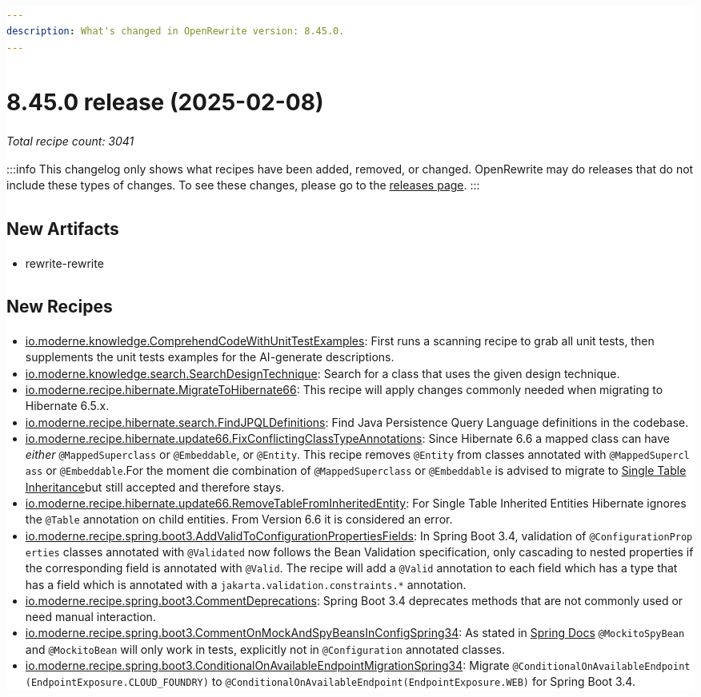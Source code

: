 ```yaml
---
description: What's changed in OpenRewrite version: 8.45.0.
---
```


# 8.45.0 release (2025-02-08)

_Total recipe count: 3041_

:::info
This changelog only shows what recipes have been added, removed, or changed. OpenRewrite may do releases that do not include these types of changes. To see these changes, please go to the [releases page](https://github.com/openrewrite/rewrite/releases).
:::

## New Artifacts
* rewrite-rewrite

## New Recipes

* [io.moderne.knowledge.ComprehendCodeWithUnitTestExamples](https://docs.openrewrite.org/recipes/knowledge/comprehendcodewithunittestexamples): First runs a scanning recipe to grab all unit tests, then supplements the unit tests examples for the AI-generate descriptions. 
* [io.moderne.knowledge.search.SearchDesignTechnique](https://docs.openrewrite.org/recipes/knowledge/search/searchdesigntechnique): Search for a class that uses the given design technique. 
* [io.moderne.recipe.hibernate.MigrateToHibernate66](https://docs.openrewrite.org/recipes/recipe/hibernate/migratetohibernate66): This recipe will apply changes commonly needed when migrating to Hibernate 6.5.x. 
* [io.moderne.recipe.hibernate.search.FindJPQLDefinitions](https://docs.openrewrite.org/recipes/recipe/hibernate/search/findjpqldefinitions): Find Java Persistence Query Language definitions in the codebase. 
* [io.moderne.recipe.hibernate.update66.FixConflictingClassTypeAnnotations](https://docs.openrewrite.org/recipes/recipe/hibernate/update66/fixconflictingclasstypeannotations): Since Hibernate 6.6 a mapped class can have *either* `@MappedSuperclass` or `@Embeddable`, or `@Entity`. This recipe removes `@Entity` from classes annotated with `@MappedSuperclass` or `@Embeddable`.For the moment die combination of `@MappedSuperclass` or `@Embeddable` is advised to migrate to [Single Table Inheritance](https://docs.jboss.org/hibernate/orm/6.6/userguide/html_single/Hibernate_User_Guide.html#entity-inheritance-single-table)but still accepted and therefore stays. 
* [io.moderne.recipe.hibernate.update66.RemoveTableFromInheritedEntity](https://docs.openrewrite.org/recipes/recipe/hibernate/update66/removetablefrominheritedentity): For Single Table Inherited Entities Hibernate ignores the `@Table` annotation on child entities. From Version 6.6 it is considered an error. 
* [io.moderne.recipe.spring.boot3.AddValidToConfigurationPropertiesFields](https://docs.openrewrite.org/recipes/recipe/spring/boot3/addvalidtoconfigurationpropertiesfields): In Spring Boot 3.4, validation of `@ConfigurationProperties` classes annotated with `@Validated` now follows the Bean Validation specification, only cascading to nested properties if the corresponding field is annotated with `@Valid`. The recipe will add a `@Valid` annotation to each field which has a type that has a field which is annotated with a `jakarta.validation.constraints.*` annotation. 
* [io.moderne.recipe.spring.boot3.CommentDeprecations](https://docs.openrewrite.org/recipes/recipe/spring/boot3/commentdeprecations): Spring Boot 3.4 deprecates methods that are not commonly used or need manual interaction. 
* [io.moderne.recipe.spring.boot3.CommentOnMockAndSpyBeansInConfigSpring34](https://docs.openrewrite.org/recipes/recipe/spring/boot3/commentonmockandspybeansinconfigspring34): As stated in [Spring Docs](https://docs.spring.io/spring-framework/reference/testing/annotations/integration-spring/annotation-mockitobean.html) `@MockitoSpyBean` and `@MockitoBean` will only work in tests, explicitly not in `@Configuration` annotated classes. 
* [io.moderne.recipe.spring.boot3.ConditionalOnAvailableEndpointMigrationSpring34](https://docs.openrewrite.org/recipes/recipe/spring/boot3/conditionalonavailableendpointmigrationspring34): Migrate `@ConditionalOnAvailableEndpoint(EndpointExposure.CLOUD_FOUNDRY)` to `@ConditionalOnAvailableEndpoint(EndpointExposure.WEB)` for Spring Boot 3.4. 